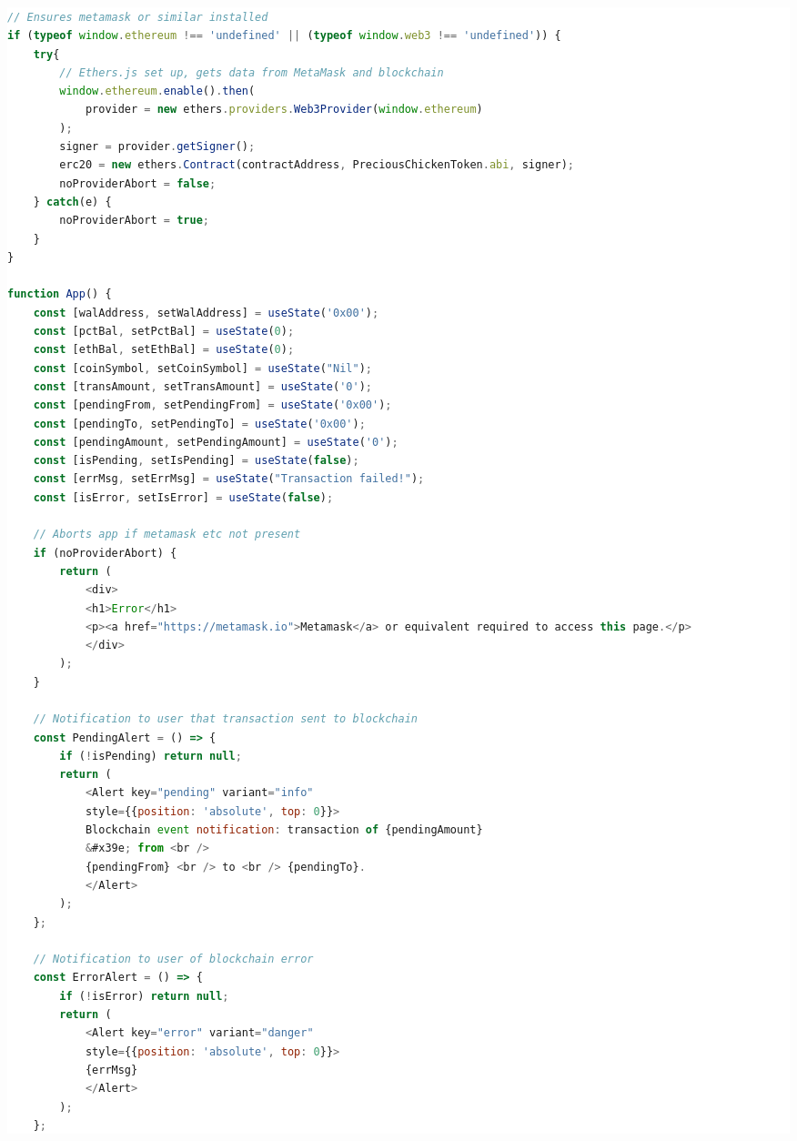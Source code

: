 ```javascript
// Ensures metamask or similar installed
if (typeof window.ethereum !== 'undefined' || (typeof window.web3 !== 'undefined')) {
	try{
		// Ethers.js set up, gets data from MetaMask and blockchain
		window.ethereum.enable().then(
			provider = new ethers.providers.Web3Provider(window.ethereum)
		);
		signer = provider.getSigner();
		erc20 = new ethers.Contract(contractAddress, PreciousChickenToken.abi, signer);
		noProviderAbort = false;
	} catch(e) {
		noProviderAbort = true;
	}
}

function App() {
	const [walAddress, setWalAddress] = useState('0x00');
	const [pctBal, setPctBal] = useState(0);
	const [ethBal, setEthBal] = useState(0);
	const [coinSymbol, setCoinSymbol] = useState("Nil");
	const [transAmount, setTransAmount] = useState('0');
	const [pendingFrom, setPendingFrom] = useState('0x00');
	const [pendingTo, setPendingTo] = useState('0x00');
	const [pendingAmount, setPendingAmount] = useState('0');
	const [isPending, setIsPending] = useState(false);
	const [errMsg, setErrMsg] = useState("Transaction failed!");
	const [isError, setIsError] = useState(false);

	// Aborts app if metamask etc not present
	if (noProviderAbort) {
		return (
			<div>
			<h1>Error</h1>
			<p><a href="https://metamask.io">Metamask</a> or equivalent required to access this page.</p>
			</div>
		);
	}

	// Notification to user that transaction sent to blockchain
	const PendingAlert = () => {
		if (!isPending) return null;
		return (
			<Alert key="pending" variant="info" 
			style={{position: 'absolute', top: 0}}>
			Blockchain event notification: transaction of {pendingAmount} 
			&#x39e; from <br />
			{pendingFrom} <br /> to <br /> {pendingTo}.
			</Alert>
		);
	};

	// Notification to user of blockchain error
	const ErrorAlert = () => {
		if (!isError) return null;
		return (
			<Alert key="error" variant="danger" 
			style={{position: 'absolute', top: 0}}>
			{errMsg}
			</Alert>
		);
	};

```